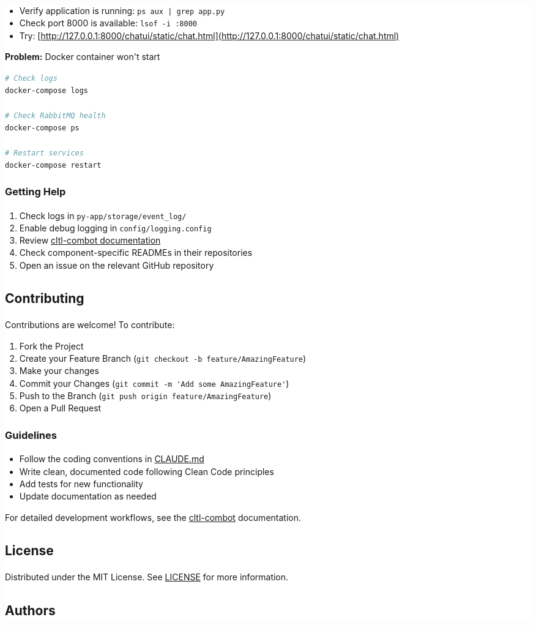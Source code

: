 - Verify application is running: `ps aux | grep app.py`
- Check port 8000 is available: `lsof -i :8000`
- Try: [http://127.0.0.1:8000/chatui/static/chat.html](http://127.0.0.1:8000/chatui/static/chat.html)

**Problem:** Docker container won't start

```bash
# Check logs
docker-compose logs

# Check RabbitMQ health
docker-compose ps

# Restart services
docker-compose restart
```

### Getting Help

1. Check logs in `py-app/storage/event_log/`
2. Enable debug logging in `config/logging.config`
3. Review [cltl-combot documentation](https://github.com/leolani/cltl-combot)
4. Check component-specific READMEs in their repositories
5. Open an issue on the relevant GitHub repository

## Contributing

Contributions are welcome! To contribute:

1. Fork the Project
2. Create your Feature Branch (`git checkout -b feature/AmazingFeature`)
3. Make your changes
4. Commit your Changes (`git commit -m 'Add some AmazingFeature'`)
5. Push to the Branch (`git push origin feature/AmazingFeature`)
6. Open a Pull Request

### Guidelines

- Follow the coding conventions in [CLAUDE.md](CLAUDE.md)
- Write clean, documented code following Clean Code principles
- Add tests for new functionality
- Update documentation as needed

For detailed development workflows, see the [cltl-combot](https://github.com/leolani/cltl-combot) documentation.

## License

Distributed under the MIT License. See [LICENSE](https://github.com/leolani/cltl-combot/blob/main/LICENCE) for more information.

## Authors
